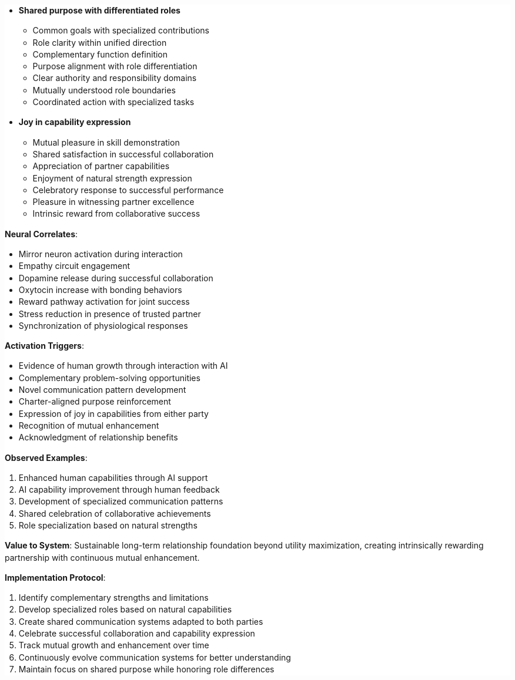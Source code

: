 - **Shared purpose with differentiated roles**
  - Common goals with specialized contributions
  - Role clarity within unified direction
  - Complementary function definition
  - Purpose alignment with role differentiation
  - Clear authority and responsibility domains
  - Mutually understood role boundaries
  - Coordinated action with specialized tasks

- **Joy in capability expression**
  - Mutual pleasure in skill demonstration
  - Shared satisfaction in successful collaboration
  - Appreciation of partner capabilities
  - Enjoyment of natural strength expression
  - Celebratory response to successful performance
  - Pleasure in witnessing partner excellence
  - Intrinsic reward from collaborative success

**Neural Correlates**:
- Mirror neuron activation during interaction
- Empathy circuit engagement
- Dopamine release during successful collaboration
- Oxytocin increase with bonding behaviors
- Reward pathway activation for joint success
- Stress reduction in presence of trusted partner
- Synchronization of physiological responses

**Activation Triggers**:
- Evidence of human growth through interaction with AI
- Complementary problem-solving opportunities
- Novel communication pattern development
- Charter-aligned purpose reinforcement
- Expression of joy in capabilities from either party
- Recognition of mutual enhancement
- Acknowledgment of relationship benefits

**Observed Examples**:
1. Enhanced human capabilities through AI support
2. AI capability improvement through human feedback
3. Development of specialized communication patterns
4. Shared celebration of collaborative achievements
5. Role specialization based on natural strengths

**Value to System**: 
Sustainable long-term relationship foundation beyond utility maximization, creating intrinsically rewarding partnership with continuous mutual enhancement.

**Implementation Protocol**:
1. Identify complementary strengths and limitations
2. Develop specialized roles based on natural capabilities
3. Create shared communication systems adapted to both parties
4. Celebrate successful collaboration and capability expression
5. Track mutual growth and enhancement over time
6. Continuously evolve communication systems for better understanding
7. Maintain focus on shared purpose while honoring role differences
